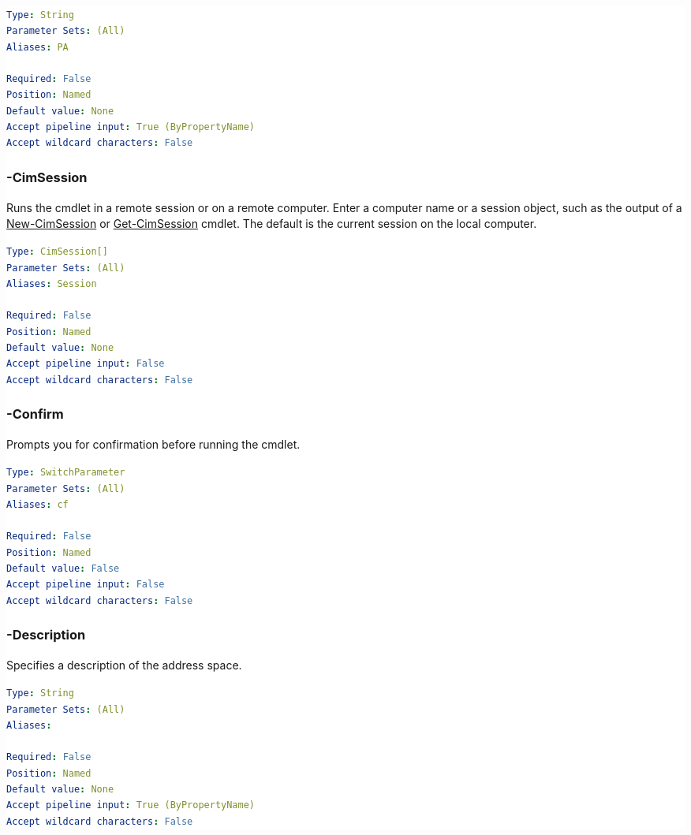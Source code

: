 ```yaml
Type: String
Parameter Sets: (All)
Aliases: PA

Required: False
Position: Named
Default value: None
Accept pipeline input: True (ByPropertyName)
Accept wildcard characters: False
```

### -CimSession
Runs the cmdlet in a remote session or on a remote computer.
Enter a computer name or a session object, such as the output of a [New-CimSession](https://go.microsoft.com/fwlink/p/?LinkId=227967) or [Get-CimSession](https://go.microsoft.com/fwlink/p/?LinkId=227966) cmdlet.
The default is the current session on the local computer.

```yaml
Type: CimSession[]
Parameter Sets: (All)
Aliases: Session

Required: False
Position: Named
Default value: None
Accept pipeline input: False
Accept wildcard characters: False
```

### -Confirm
Prompts you for confirmation before running the cmdlet.

```yaml
Type: SwitchParameter
Parameter Sets: (All)
Aliases: cf

Required: False
Position: Named
Default value: False
Accept pipeline input: False
Accept wildcard characters: False
```

### -Description
Specifies a description of the address space.

```yaml
Type: String
Parameter Sets: (All)
Aliases:

Required: False
Position: Named
Default value: None
Accept pipeline input: True (ByPropertyName)
Accept wildcard characters: False
```
